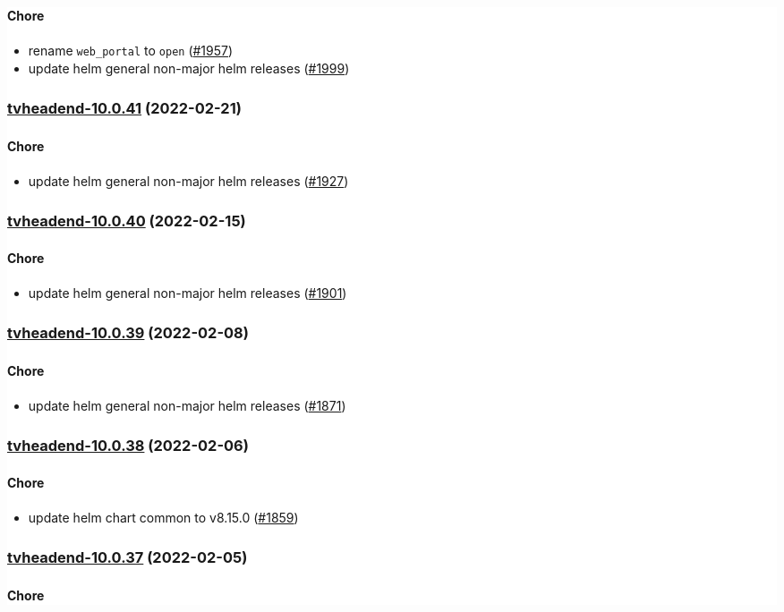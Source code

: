 #### Chore

* rename `web_portal` to `open` ([#1957](https://github.com/truecharts/apps/issues/1957))
* update helm general non-major helm releases ([#1999](https://github.com/truecharts/apps/issues/1999))



<a name="tvheadend-10.0.41"></a>
### [tvheadend-10.0.41](https://github.com/truecharts/apps/compare/tvheadend-10.0.40...tvheadend-10.0.41) (2022-02-21)

#### Chore

* update helm general non-major helm releases ([#1927](https://github.com/truecharts/apps/issues/1927))



<a name="tvheadend-10.0.40"></a>
### [tvheadend-10.0.40](https://github.com/truecharts/apps/compare/tvheadend-10.0.39...tvheadend-10.0.40) (2022-02-15)

#### Chore

* update helm general non-major helm releases ([#1901](https://github.com/truecharts/apps/issues/1901))



<a name="tvheadend-10.0.39"></a>
### [tvheadend-10.0.39](https://github.com/truecharts/apps/compare/tvheadend-10.0.38...tvheadend-10.0.39) (2022-02-08)

#### Chore

* update helm general non-major helm releases ([#1871](https://github.com/truecharts/apps/issues/1871))



<a name="tvheadend-10.0.38"></a>
### [tvheadend-10.0.38](https://github.com/truecharts/apps/compare/tvheadend-10.0.37...tvheadend-10.0.38) (2022-02-06)

#### Chore

* update helm chart common to v8.15.0 ([#1859](https://github.com/truecharts/apps/issues/1859))



<a name="tvheadend-10.0.37"></a>
### [tvheadend-10.0.37](https://github.com/truecharts/apps/compare/tvheadend-10.0.36...tvheadend-10.0.37) (2022-02-05)

#### Chore
